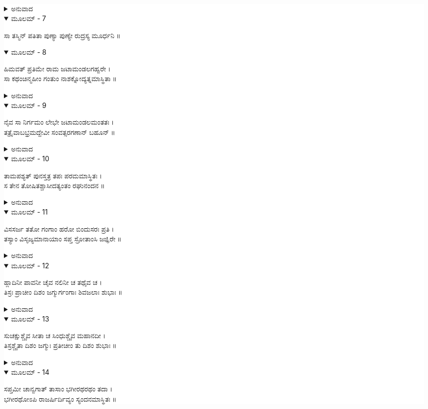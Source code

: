 <details><summary>ಅನುವಾದ</summary></details>

<details open><summary>ಮೂಲಮ್ - 7</summary>

ಸಾ ತಸ್ಮಿನ್ ಪತಿತಾ ಪುಣ್ಯಾ ಪುಣ್ಯೇ ರುದ್ರಸ್ಯ ಮೂರ್ಧನಿ ॥
</details>

<details open><summary>ಮೂಲಮ್ - 8</summary>

ಹಿಮವತ್ ಪ್ರತಿಮೇ ರಾಮ ಜಟಾಮಂಡಲಗಹ್ವರೇ ।  
ಸಾ ಕಥಂಚಿನ್ಮಹೀಂ ಗಂತುಂ ನಾಶಕ್ನೋದ್ಯತ್ನಮಾಸ್ಥಿತಾ ॥
</details>

<details><summary>ಅನುವಾದ</summary></details>

<details open><summary>ಮೂಲಮ್ - 9</summary>

ನೈವ ಸಾ ನಿರ್ಗಮಂ ಲೇಭೇ ಜಟಾಮಂಡಲಮಂತತಃ ।  
ತತ್ರೈವಾಬಭ್ರಮದ್ದೇವೀ ಸಂವತ್ಸರಗಣಾನ್ ಬಹೂನ್ ॥
</details>

<details><summary>ಅನುವಾದ</summary></details>

<details open><summary>ಮೂಲಮ್ - 10</summary>

ತಾಮಪಶ್ಯತ್ ಪುನಸ್ತತ್ರ ತಪಃ ಪರಮಮಾಸ್ಥಿತಃ ।  
ಸ ತೇನ ತೋಷಿತಶ್ಚಾಸೀದತ್ಯಂತಂ ರಘುನಂದನ ॥
</details>

<details><summary>ಅನುವಾದ</summary></details>

<details open><summary>ಮೂಲಮ್ - 11</summary>

ವಿಸಸರ್ಜ ತತೋ ಗಂಗಾಂ ಹರೋ ಬಿಂದುಸರಃ ಪ್ರತಿ ।  
ತಸ್ಯಾಂ ವಿಸೃಜ್ಯಮಾನಾಯಾಂ ಸಪ್ತ ಸ್ರೋತಾಂಸಿ ಜಜ್ಞಿರೇ ॥
</details>

<details><summary>ಅನುವಾದ</summary></details>

<details open><summary>ಮೂಲಮ್ - 12</summary>

ಹ್ಲಾದಿನೀ ಪಾವನೀ ಚೈವ ನಲಿನೀ ಚ ತಥೈವ ಚ ।  
ತಿಸ್ರಃ ಪ್ರಾಚೀಂ ದಿಶಂ ಜಗ್ಮುರ್ಗಂಗಾಃ ಶಿವಜಲಾಃ ಶುಭಾಃ ॥
</details>

<details><summary>ಅನುವಾದ</summary></details>

<details open><summary>ಮೂಲಮ್ - 13</summary>

ಸುಚಕ್ಷುಶ್ಚೈವ ಸೀತಾ ಚ ಸಿಂಧುಶ್ಚೈವ ಮಹಾನದೀ ।  
ತಿಸ್ರಶ್ಚೈತಾ ದಿಶಂ ಜಗ್ಮುಃ ಪ್ರತೀಚೀಂ ತು ದಿಶಂ ಶುಭಾಃ ॥
</details>

<details><summary>ಅನುವಾದ</summary></details>

<details open><summary>ಮೂಲಮ್ - 14</summary>

ಸಪ್ತಮೀ ಚಾನ್ವಗಾತ್ ತಾಸಾಂ ಭಗೀರಥರಥಂ ತದಾ ।  
ಭಗೀರಥೋಽಪಿ ರಾಜರ್ಷಿರ್ದಿವ್ಯಂ ಸ್ಯಂದನಮಾಸ್ಥಿತಃ ॥
</details>
